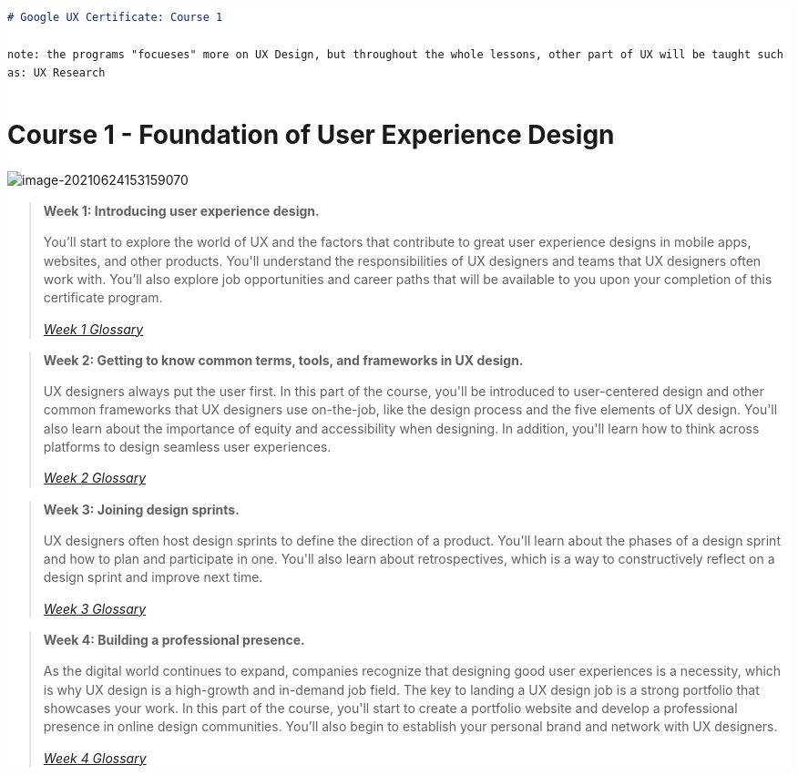 
```markdown
# Google UX Certificate: Course 1

note: the programs "focueses" more on UX Design, but throughout the whole lessons, other part of UX will be taught such as: UX Research
```

# Course 1 - Foundation of User Experience Design

![image-20210624153159070](C:\Users\Felix\AppData\Roaming\Typora\typora-user-images\image-20210624153159070.png)

> **Week 1: Introducing user experience design.** 
>
> You’ll start to explore the world of UX and the factors that contribute to great user experience designs in mobile apps, websites, and other products. You'll understand the responsibilities of UX designers and teams that UX designers often work with. You’ll also explore job opportunities and career paths that will be available to you upon your completion of this certificate program. 
>
> [*Week 1 Glossary*](https://docs.google.com/document/d/144vk25pakpGnT1RNHCPimi_TKAEIPJZVpItshBi9WkQ/edit)

>  **Week 2: Getting to know common terms, tools, and frameworks in UX design.** 
>
>  UX designers always put the user first. In this part of the course, you'll be introduced to user-centered design and other common frameworks that UX designers use on-the-job, like the design process and the five elements of UX design. You'll also learn about the importance of equity and accessibility when designing. In addition, you'll learn how to think across platforms to design seamless user experiences. 
>
>  [*Week 2 Glossary*](https://docs.google.com/document/d/1vvAPnh0EfeGXUa3J2hcsjgMIUgRYOHHXgsW5oD8zlXo/edit?resourcekey=0-K8aD2z6P0Q1akc_1bE7mBA)

> **Week 3: Joining design sprints.** 
>
> UX designers often host design sprints to define the direction of a product. You'll learn about the phases of a design sprint and how to plan and participate in one. You'll also learn about retrospectives, which is a way to constructively reflect on a design sprint and improve next time. 
>
> [*Week 3 Glossary*](https://docs.google.com/document/d/15_GbZNrOf0loKN4OYusTnw-LnzLVwcygHVkXehJrOR4/template/preview?resourcekey=0-edthVvLsSje5gUdUkQlYiQ)

>  **Week 4: Building a professional presence.** 
>
>  As the digital world continues to expand, companies recognize that designing good user experiences is a necessity, which is why UX design is a high-growth and in-demand job field. The key to landing a UX design job is a strong portfolio that showcases your work. In this part of the course, you'll start to create a portfolio website and develop a professional presence in online design communities. You’ll also begin to establish your personal brand and network with UX designers. 
>
>  [*Week 4 Glossary*](https://docs.google.com/document/d/1Q-4o1rcCq0KNGnNaS9OjjzgMKsq0A2Y-s0DgMG03e3M/template/preview?resourcekey=0-dZAVW8UTCMP7bDVV0z4Tuw)
